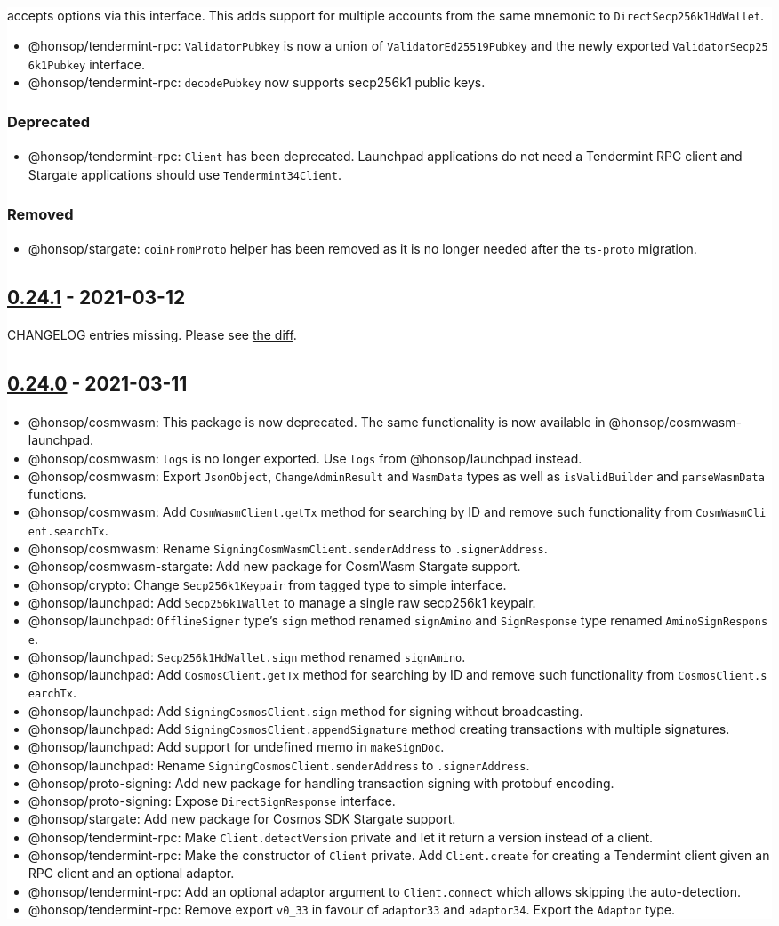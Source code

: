   accepts options via this interface. This adds support for multiple accounts
  from the same mnemonic to `DirectSecp256k1HdWallet`.
- @honsop/tendermint-rpc: `ValidatorPubkey` is now a union of
  `ValidatorEd25519Pubkey` and the newly exported `ValidatorSecp256k1Pubkey`
  interface.
- @honsop/tendermint-rpc: `decodePubkey` now supports secp256k1 public keys.

### Deprecated

- @honsop/tendermint-rpc: `Client` has been deprecated. Launchpad applications
  do not need a Tendermint RPC client and Stargate applications should use
  `Tendermint34Client`.

### Removed

- @honsop/stargate: `coinFromProto` helper has been removed as it is no longer
  needed after the `ts-proto` migration.

## [0.24.1] - 2021-03-12

CHANGELOG entries missing. Please see [the diff][0.24.1].

## [0.24.0] - 2021-03-11

- @honsop/cosmwasm: This package is now deprecated. The same functionality is
  now available in @honsop/cosmwasm-launchpad.
- @honsop/cosmwasm: `logs` is no longer exported. Use `logs` from
  @honsop/launchpad instead.
- @honsop/cosmwasm: Export `JsonObject`, `ChangeAdminResult` and `WasmData`
  types as well as `isValidBuilder` and `parseWasmData` functions.
- @honsop/cosmwasm: Add `CosmWasmClient.getTx` method for searching by ID and
  remove such functionality from `CosmWasmClient.searchTx`.
- @honsop/cosmwasm: Rename `SigningCosmWasmClient.senderAddress` to
  `.signerAddress`.
- @honsop/cosmwasm-stargate: Add new package for CosmWasm Stargate support.
- @honsop/crypto: Change `Secp256k1Keypair` from tagged type to simple
  interface.
- @honsop/launchpad: Add `Secp256k1Wallet` to manage a single raw secp256k1
  keypair.
- @honsop/launchpad: `OfflineSigner` type’s `sign` method renamed `signAmino`
  and `SignResponse` type renamed `AminoSignResponse`.
- @honsop/launchpad: `Secp256k1HdWallet.sign` method renamed `signAmino`.
- @honsop/launchpad: Add `CosmosClient.getTx` method for searching by ID and
  remove such functionality from `CosmosClient.searchTx`.
- @honsop/launchpad: Add `SigningCosmosClient.sign` method for signing without
  broadcasting.
- @honsop/launchpad: Add `SigningCosmosClient.appendSignature` method creating
  transactions with multiple signatures.
- @honsop/launchpad: Add support for undefined memo in `makeSignDoc`.
- @honsop/launchpad: Rename `SigningCosmosClient.senderAddress` to
  `.signerAddress`.
- @honsop/proto-signing: Add new package for handling transaction signing with
  protobuf encoding.
- @honsop/proto-signing: Expose `DirectSignResponse` interface.
- @honsop/stargate: Add new package for Cosmos SDK Stargate support.
- @honsop/tendermint-rpc: Make `Client.detectVersion` private and let it return
  a version instead of a client.
- @honsop/tendermint-rpc: Make the constructor of `Client` private. Add
  `Client.create` for creating a Tendermint client given an RPC client and an
  optional adaptor.
- @honsop/tendermint-rpc: Add an optional adaptor argument to `Client.connect`
  which allows skipping the auto-detection.
- @honsop/tendermint-rpc: Remove export `v0_33` in favour of `adaptor33` and
  `adaptor34`. Export the `Adaptor` type.

[#1176]: https://github.com/cosmos/cosmjs/pull/1176
[#1170]: https://github.com/cosmos/cosmjs/issues/1170
[#1177]: https://github.com/cosmos/cosmjs/issues/1177
[#1131]: https://github.com/cosmos/cosmjs/pull/1131
[#1168]: https://github.com/cosmos/cosmjs/pull/1168
[#1170]: https://github.com/cosmos/cosmjs/issues/1170
[#1166]: https://github.com/cosmos/cosmjs/pull/1166
[#1150]: https://github.com/cosmos/cosmjs/pull/1150
[#1151]: https://github.com/cosmos/cosmjs/issues/1151
[#1007]: https://github.com/cosmos/cosmjs/issues/1007
[#1110]: https://github.com/cosmos/cosmjs/issues/1110
[#1120]: https://github.com/cosmos/cosmjs/pull/1120
[#1121]: https://github.com/cosmos/cosmjs/pull/1121
[#1116]: https://github.com/cosmos/cosmjs/issues/1116
[#1074]: https://github.com/cosmos/cosmjs/issues/1074
[#1115]: https://github.com/cosmos/cosmjs/issues/1115
[#927]: https://github.com/cosmos/cosmjs/issues/927
[#955]: https://github.com/cosmos/cosmjs/issues/955
[#960]: https://github.com/cosmos/cosmjs/pull/960
[#966]: https://github.com/cosmos/cosmjs/pull/966
[#989]: https://github.com/cosmos/cosmjs/issues/989
[#994]: https://github.com/cosmos/cosmjs/issues/994
[#1011]: https://github.com/cosmos/cosmjs/issues/1011
[#1026]: https://github.com/cosmos/cosmjs/issues/1026
[#1033]: https://github.com/cosmos/cosmjs/issues/1033
[#1053]: https://github.com/cosmos/cosmjs/issues/1053
[#1066]: https://github.com/cosmos/cosmjs/issues/1066
[#1077]: https://github.com/cosmos/cosmjs/issues/1077
[#1078]: https://github.com/cosmos/cosmjs/issues/1078
[#1079]: https://github.com/cosmos/cosmjs/issues/1079
[#1080]: https://github.com/cosmos/cosmjs/issues/1080
[#947]: https://github.com/cosmos/cosmjs/issues/947
[#1003]: https://github.com/cosmos/cosmjs/issues/1003
[#990]: https://github.com/cosmos/cosmjs/pull/990
[#980]: https://github.com/cosmos/cosmjs/issues/980
[#962]: https://github.com/cosmos/cosmjs/issues/962
[#938]: https://github.com/cosmos/cosmjs/issues/938
[#932]: https://github.com/cosmos/cosmjs/issues/932
[#878]: https://github.com/cosmos/cosmjs/issues/878
[#949]: https://github.com/cosmos/cosmjs/issues/949
[#865]: https://github.com/cosmos/cosmjs/issues/865
[#897]: https://github.com/cosmos/cosmjs/issues/897
[#928]: https://github.com/cosmos/cosmjs/issues/928
[#931]: https://github.com/cosmos/cosmjs/pull/931
[#709]: https://github.com/cosmos/cosmjs/issues/709
[#946]: https://github.com/cosmos/cosmjs/pull/946
[#948]: https://github.com/cosmos/cosmjs/pull/948
[#937]: https://github.com/cosmos/cosmjs/pull/937
[#910]: https://github.com/cosmos/cosmjs/pull/910
[#882]: https://github.com/cosmos/cosmjs/issues/882
[#832]: https://github.com/cosmos/cosmjs/issues/832
[#836]: https://github.com/cosmos/cosmjs/issues/836
[#863]: https://github.com/cosmos/cosmjs/pull/863
[#786]: https://github.com/cosmos/cosmjs/issues/786
[#815]: https://github.com/cosmos/cosmjs/pull/815
[#800]: https://github.com/cosmos/cosmjs/issues/800
[#801]: https://github.com/cosmos/cosmjs/issues/801
[@alexbharley]: https://github.com/AlexBHarley
[unreleased]: https://github.com/cosmos/cosmjs/compare/v0.28.7...HEAD
[0.28.7]: https://github.com/cosmos/cosmjs/compare/v0.28.6...v0.28.7
[0.28.6]: https://github.com/cosmos/cosmjs/compare/v0.28.5...v0.28.6
[0.28.5]: https://github.com/cosmos/cosmjs/compare/v0.28.4...v0.28.5
[0.28.4]: https://github.com/cosmos/cosmjs/compare/v0.28.3...v0.28.4
[0.28.3]: https://github.com/cosmos/cosmjs/compare/v0.28.2...v0.28.3
[0.28.2]: https://github.com/cosmos/cosmjs/compare/v0.28.1...v0.28.2
[0.28.1]: https://github.com/cosmos/cosmjs/compare/v0.28.0...v0.28.1
[0.28.0]: https://github.com/cosmos/cosmjs/compare/v0.27.1...v0.28.0
[0.27.1]: https://github.com/cosmos/cosmjs/compare/v0.27.0...v0.27.1
[0.27.0]: https://github.com/cosmos/cosmjs/compare/v0.26.6...v0.27.0
[0.26.6]: https://github.com/cosmos/cosmjs/compare/v0.26.5...v0.26.6
[0.26.5]: https://github.com/cosmos/cosmjs/compare/v0.26.4...v0.26.5
[0.26.4]: https://github.com/cosmos/cosmjs/compare/v0.26.3...v0.26.4
[0.26.3]: https://github.com/cosmos/cosmjs/compare/v0.26.2...v0.26.3
[0.26.2]: https://github.com/cosmos/cosmjs/compare/v0.26.1...v0.26.2
[0.26.1]: https://github.com/cosmos/cosmjs/compare/v0.26.0...v0.26.1
[0.26.0]: https://github.com/cosmos/cosmjs/compare/v0.25.6...v0.26.0
[0.25.6]: https://github.com/cosmos/cosmjs/compare/v0.25.5...v0.25.6
[0.25.5]: https://github.com/cosmos/cosmjs/compare/v0.25.4...v0.25.5
[0.25.4]: https://github.com/cosmos/cosmjs/compare/v0.25.3...v0.25.4
[0.25.3]: https://github.com/cosmos/cosmjs/compare/v0.25.2...v0.25.3
[0.25.2]: https://github.com/cosmos/cosmjs/compare/v0.25.1...v0.25.2
[0.25.1]: https://github.com/cosmos/cosmjs/compare/v0.25.0...v0.25.1
[0.25.0]: https://github.com/cosmos/cosmjs/compare/v0.24.1...v0.25.0
[0.24.1]: https://github.com/cosmos/cosmjs/compare/v0.24.0...v0.24.1
[0.24.0]: https://github.com/cosmos/cosmjs/compare/v0.23.0...v0.24.0